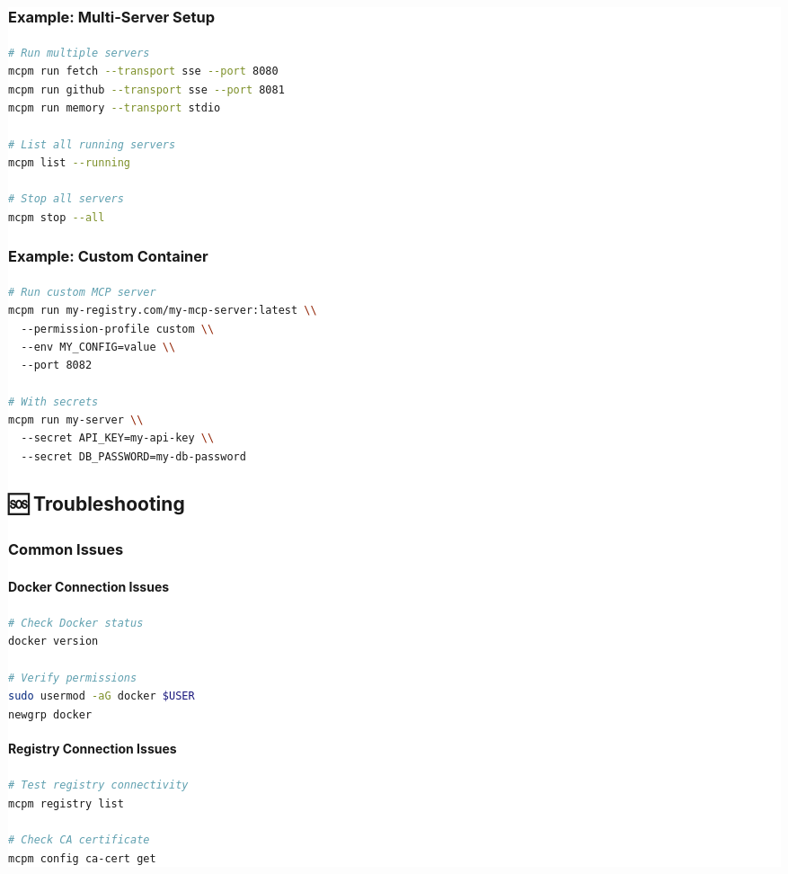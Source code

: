 ```bash
```

### Example: Multi-Server Setup
```bash
# Run multiple servers
mcpm run fetch --transport sse --port 8080
mcpm run github --transport sse --port 8081
mcpm run memory --transport stdio

# List all running servers
mcpm list --running

# Stop all servers
mcpm stop --all
```

### Example: Custom Container
```bash
# Run custom MCP server
mcpm run my-registry.com/my-mcp-server:latest \\
  --permission-profile custom \\
  --env MY_CONFIG=value \\
  --port 8082

# With secrets
mcpm run my-server \\
  --secret API_KEY=my-api-key \\
  --secret DB_PASSWORD=my-db-password
```

## 🆘 Troubleshooting

### Common Issues

#### Docker Connection Issues
```bash
# Check Docker status
docker version

# Verify permissions
sudo usermod -aG docker $USER
newgrp docker
```

#### Registry Connection Issues
```bash
# Test registry connectivity
mcpm registry list

# Check CA certificate
mcpm config ca-cert get
```
